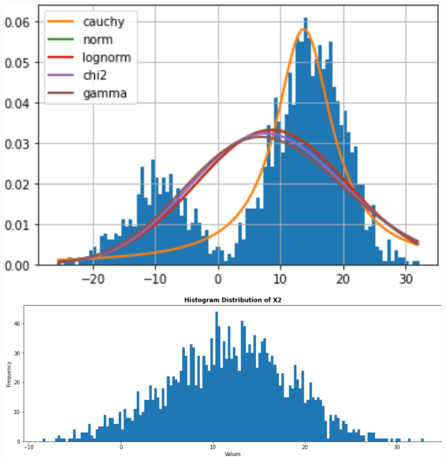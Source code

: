 ![Histogram Distribution x1](Images/ds2HistogramDistributionx1b.png)
![Histogram Distribution x2](Images/ds2HistogramDistributionx2a.png)